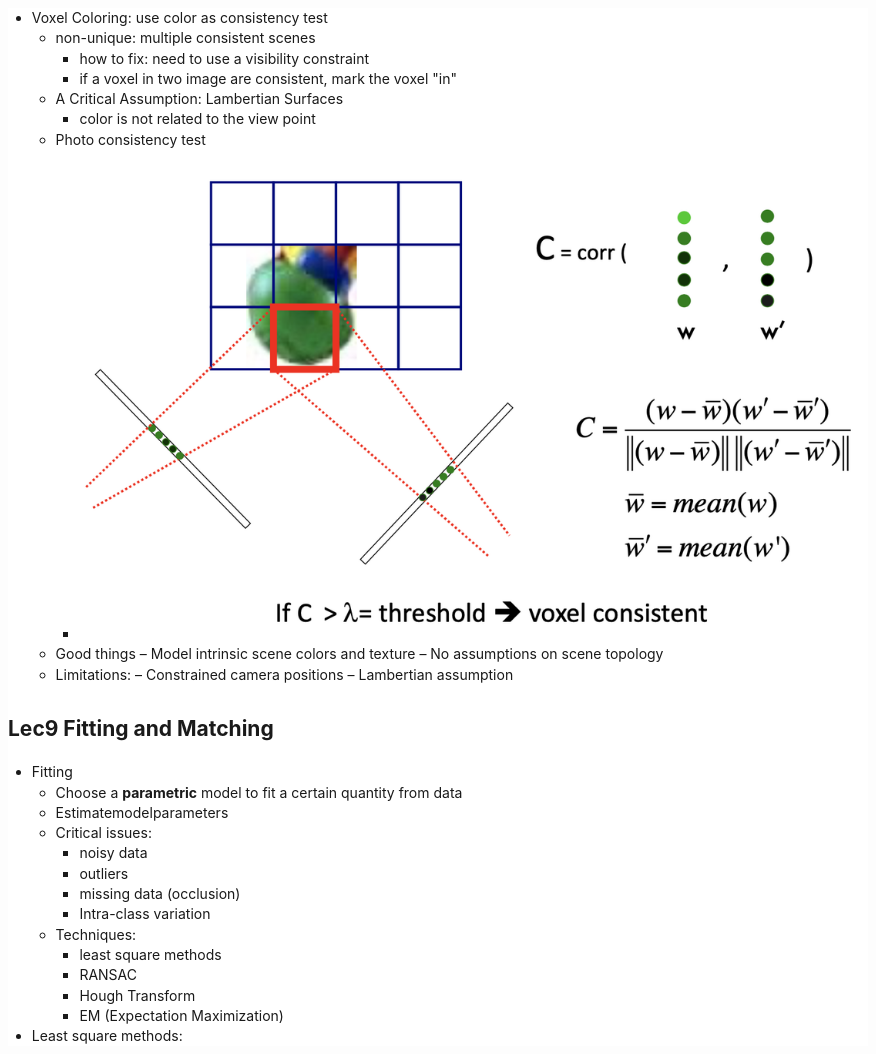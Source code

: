 - Voxel Coloring: use color as consistency test
  - non-unique: multiple consistent scenes
    - how to fix: need to use a visibility constraint
    - if a voxel in two image are consistent, mark the voxel "in"
  - A Critical Assumption: Lambertian Surfaces
    - color is not related to the view point
  - Photo consistency test
    - <img src="../images/image-20220212200536096.png" alt="image-20220212200536096" style="zoom:100%;" />
  - Good things
     – Model intrinsic scene colors and texture – No assumptions on scene topology
  - Limitations:
     – Constrained camera positions – Lambertian assumption



## Lec9 Fitting and Matching

- Fitting
  - Choose a **parametric** model to fit a certain quantity from data
  - Estimatemodelparameters
  - Critical issues: 
    - noisy data
    - outliers
    - missing data (occlusion)
    - Intra-class variation
  - Techniques:
    - least square methods
    - RANSAC
    - Hough Transform
    - EM (Expectation Maximization)
- Least square methods: